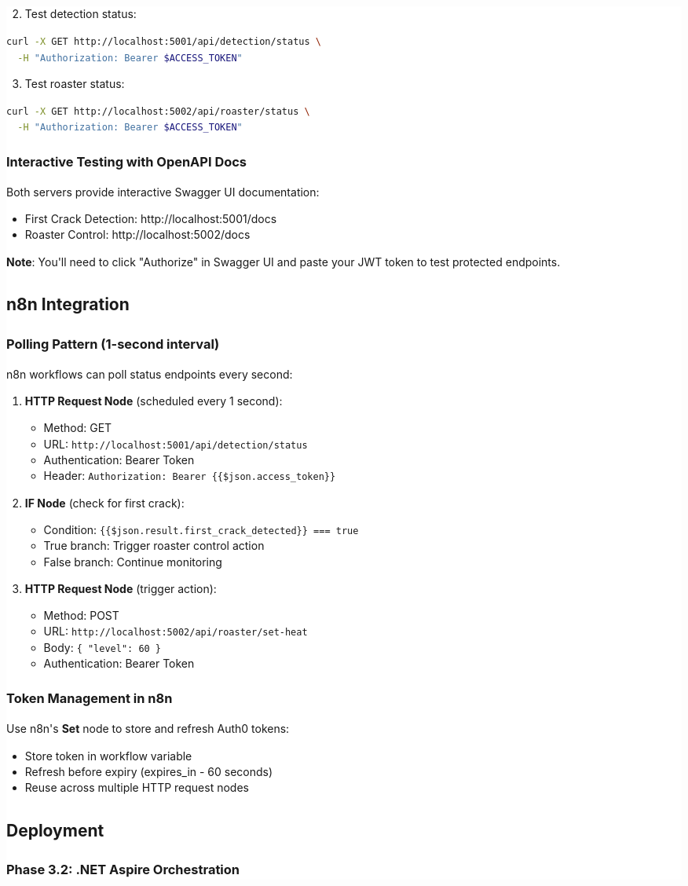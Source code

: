 2. Test detection status:
```bash
curl -X GET http://localhost:5001/api/detection/status \
  -H "Authorization: Bearer $ACCESS_TOKEN"
```

3. Test roaster status:
```bash
curl -X GET http://localhost:5002/api/roaster/status \
  -H "Authorization: Bearer $ACCESS_TOKEN"
```

### Interactive Testing with OpenAPI Docs

Both servers provide interactive Swagger UI documentation:
- First Crack Detection: http://localhost:5001/docs
- Roaster Control: http://localhost:5002/docs

**Note**: You'll need to click "Authorize" in Swagger UI and paste your JWT token to test protected endpoints.

## n8n Integration

### Polling Pattern (1-second interval)

n8n workflows can poll status endpoints every second:

1. **HTTP Request Node** (scheduled every 1 second):
   - Method: GET
   - URL: `http://localhost:5001/api/detection/status`
   - Authentication: Bearer Token
   - Header: `Authorization: Bearer {{$json.access_token}}`

2. **IF Node** (check for first crack):
   - Condition: `{{$json.result.first_crack_detected}} === true`
   - True branch: Trigger roaster control action
   - False branch: Continue monitoring

3. **HTTP Request Node** (trigger action):
   - Method: POST
   - URL: `http://localhost:5002/api/roaster/set-heat`
   - Body: `{ "level": 60 }`
   - Authentication: Bearer Token

### Token Management in n8n

Use n8n's **Set** node to store and refresh Auth0 tokens:
- Store token in workflow variable
- Refresh before expiry (expires_in - 60 seconds)
- Reuse across multiple HTTP request nodes

## Deployment

### Phase 3.2: .NET Aspire Orchestration
